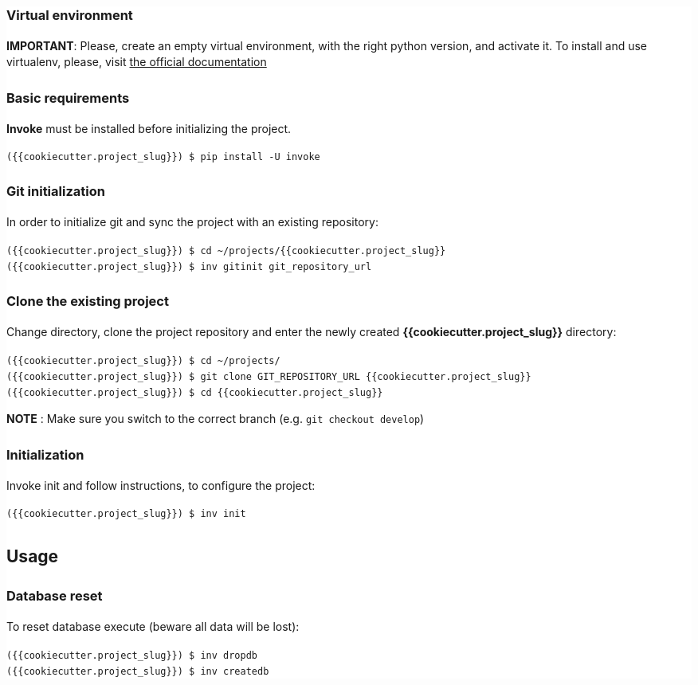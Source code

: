 ### Virtual environment

**IMPORTANT**: Please, create an empty virtual environment, with the right python version, and activate it.
To install and use virtualenv, please, visit [the official documentation](https://virtualenv.pypa.io)

### Basic requirements

**Invoke** must be installed before initializing the project.

```shell
({{cookiecutter.project_slug}}) $ pip install -U invoke
```

### Git initialization

In order to initialize git and sync the project with an existing repository:

```shell
({{cookiecutter.project_slug}}) $ cd ~/projects/{{cookiecutter.project_slug}}
({{cookiecutter.project_slug}}) $ inv gitinit git_repository_url
```

### Clone the existing project

Change directory, clone the project repository and enter the newly created **{{cookiecutter.project_slug}}** directory:

```shell
({{cookiecutter.project_slug}}) $ cd ~/projects/
({{cookiecutter.project_slug}}) $ git clone GIT_REPOSITORY_URL {{cookiecutter.project_slug}}
({{cookiecutter.project_slug}}) $ cd {{cookiecutter.project_slug}}
```

**NOTE** : Make sure you switch to the correct branch (e.g. `git checkout develop`)

### Initialization

Invoke init and follow instructions, to configure the project:

```shell
({{cookiecutter.project_slug}}) $ inv init
```

## Usage

### Database reset

To reset database execute (beware all data will be lost):

```shell
({{cookiecutter.project_slug}}) $ inv dropdb
({{cookiecutter.project_slug}}) $ inv createdb
```
